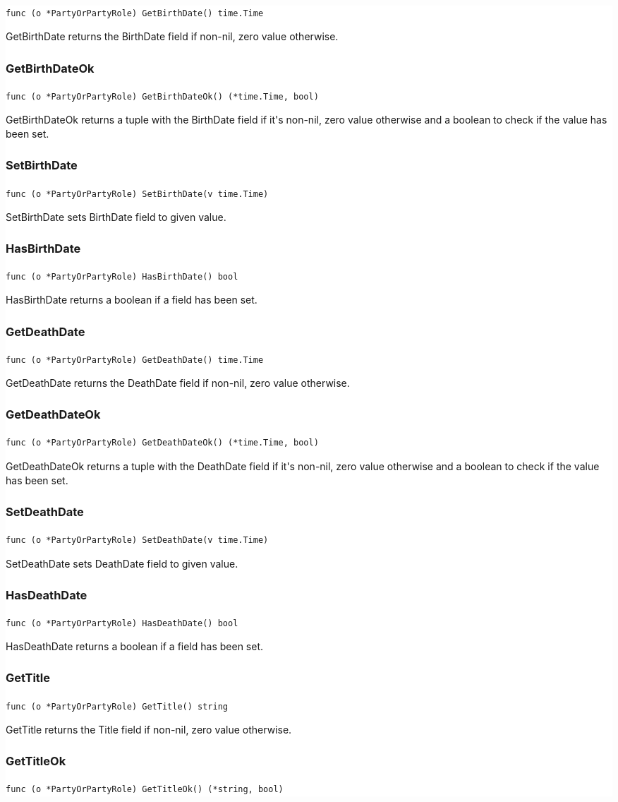 `func (o *PartyOrPartyRole) GetBirthDate() time.Time`

GetBirthDate returns the BirthDate field if non-nil, zero value otherwise.

### GetBirthDateOk

`func (o *PartyOrPartyRole) GetBirthDateOk() (*time.Time, bool)`

GetBirthDateOk returns a tuple with the BirthDate field if it's non-nil, zero value otherwise
and a boolean to check if the value has been set.

### SetBirthDate

`func (o *PartyOrPartyRole) SetBirthDate(v time.Time)`

SetBirthDate sets BirthDate field to given value.

### HasBirthDate

`func (o *PartyOrPartyRole) HasBirthDate() bool`

HasBirthDate returns a boolean if a field has been set.

### GetDeathDate

`func (o *PartyOrPartyRole) GetDeathDate() time.Time`

GetDeathDate returns the DeathDate field if non-nil, zero value otherwise.

### GetDeathDateOk

`func (o *PartyOrPartyRole) GetDeathDateOk() (*time.Time, bool)`

GetDeathDateOk returns a tuple with the DeathDate field if it's non-nil, zero value otherwise
and a boolean to check if the value has been set.

### SetDeathDate

`func (o *PartyOrPartyRole) SetDeathDate(v time.Time)`

SetDeathDate sets DeathDate field to given value.

### HasDeathDate

`func (o *PartyOrPartyRole) HasDeathDate() bool`

HasDeathDate returns a boolean if a field has been set.

### GetTitle

`func (o *PartyOrPartyRole) GetTitle() string`

GetTitle returns the Title field if non-nil, zero value otherwise.

### GetTitleOk

`func (o *PartyOrPartyRole) GetTitleOk() (*string, bool)`
